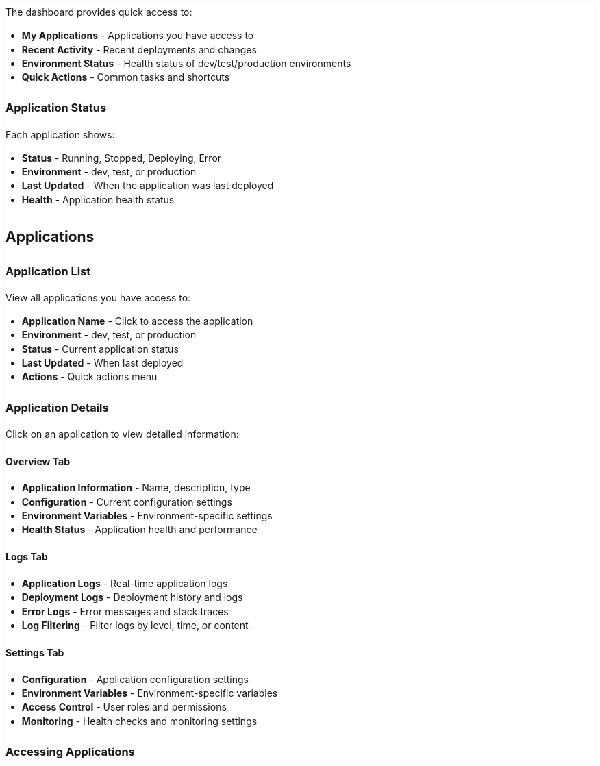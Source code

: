 The dashboard provides quick access to:

- **My Applications** - Applications you have access to
- **Recent Activity** - Recent deployments and changes
- **Environment Status** - Health status of dev/test/production environments
- **Quick Actions** - Common tasks and shortcuts

### Application Status

Each application shows:

- **Status** - Running, Stopped, Deploying, Error
- **Environment** - dev, test, or production
- **Last Updated** - When the application was last deployed
- **Health** - Application health status

## Applications

### Application List

View all applications you have access to:

- **Application Name** - Click to access the application
- **Environment** - dev, test, or production
- **Status** - Current application status
- **Last Updated** - When last deployed
- **Actions** - Quick actions menu

### Application Details

Click on an application to view detailed information:

#### Overview Tab

- **Application Information** - Name, description, type
- **Configuration** - Current configuration settings
- **Environment Variables** - Environment-specific settings
- **Health Status** - Application health and performance

#### Logs Tab

- **Application Logs** - Real-time application logs
- **Deployment Logs** - Deployment history and logs
- **Error Logs** - Error messages and stack traces
- **Log Filtering** - Filter logs by level, time, or content

#### Settings Tab

- **Configuration** - Application configuration settings
- **Environment Variables** - Environment-specific variables
- **Access Control** - User roles and permissions
- **Monitoring** - Health checks and monitoring settings

### Accessing Applications
